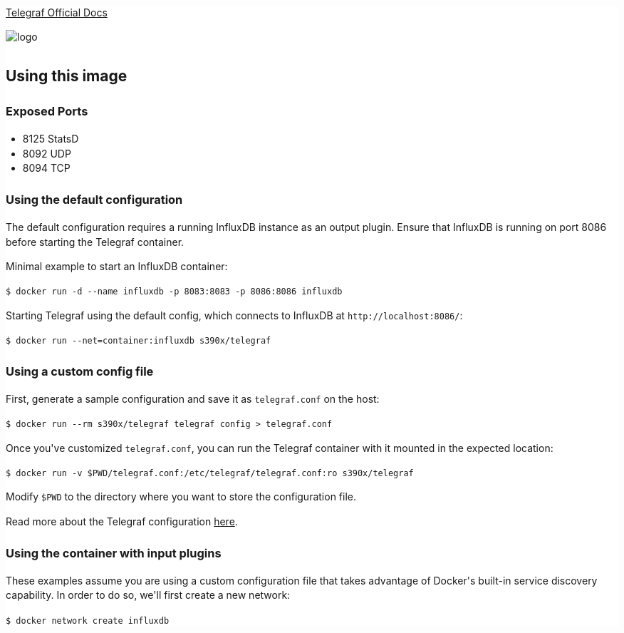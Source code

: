 [Telegraf Official Docs](https://docs.influxdata.com/telegraf/latest/introduction/getting_started/)

![logo](https://raw.githubusercontent.com/docker-library/docs/43d87118415bb75d7bb107683e79cd6d69186f67/telegraf/logo.png)

## Using this image

### Exposed Ports

-	8125 StatsD
-	8092 UDP
-	8094 TCP

### Using the default configuration

The default configuration requires a running InfluxDB instance as an output plugin. Ensure that InfluxDB is running on port 8086 before starting the Telegraf container.

Minimal example to start an InfluxDB container:

```console
$ docker run -d --name influxdb -p 8083:8083 -p 8086:8086 influxdb
```

Starting Telegraf using the default config, which connects to InfluxDB at `http://localhost:8086/`:

```console
$ docker run --net=container:influxdb s390x/telegraf
```

### Using a custom config file

First, generate a sample configuration and save it as `telegraf.conf` on the host:

```console
$ docker run --rm s390x/telegraf telegraf config > telegraf.conf
```

Once you've customized `telegraf.conf`, you can run the Telegraf container with it mounted in the expected location:

```console
$ docker run -v $PWD/telegraf.conf:/etc/telegraf/telegraf.conf:ro s390x/telegraf
```

Modify `$PWD` to the directory where you want to store the configuration file.

Read more about the Telegraf configuration [here](https://docs.influxdata.com/telegraf/latest/administration/configuration/).

### Using the container with input plugins

These examples assume you are using a custom configuration file that takes advantage of Docker's built-in service discovery capability. In order to do so, we'll first create a new network:

```console
$ docker network create influxdb
```
